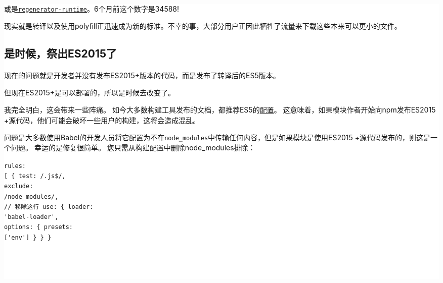 &#x6216;&#x662F;<a href="https://github.com/facebook/regenerator/blob/master/packages/regenerator-runtime/runtime.js" rel="nofollow noreferrer" target="_blank"><code>regenerator-runtime</code></a>&#x3002;6&#x4E2A;&#x6708;&#x524D;&#x8FD9;&#x4E2A;&#x6570;&#x5B57;&#x662F;34588!</p><p>&#x73B0;&#x5B9E;&#x5C31;&#x662F;&#x8F6C;&#x8BD1;&#x4EE5;&#x53CA;&#x4F7F;&#x7528;polyfill&#x6B63;&#x8FC5;&#x901F;&#x6210;&#x4E3A;&#x65B0;&#x7684;&#x6807;&#x51C6;&#x3002;&#x4E0D;&#x5E78;&#x7684;&#x4E8B;&#xFF0C;&#x5927;&#x90E8;&#x5206;&#x7528;&#x6237;&#x6B63;&#x56E0;&#x6B64;&#x727A;&#x7272;&#x4E86;&#x6D41;&#x91CF;&#x6765;&#x4E0B;&#x8F7D;&#x8FD9;&#x4E9B;&#x672C;&#x6765;&#x53EF;&#x4EE5;&#x66F4;&#x5C0F;&#x7684;&#x6587;&#x4EF6;&#x3002;</p><h2 id="articleHeader4">&#x662F;&#x65F6;&#x5019;&#xFF0C;&#x796D;&#x51FA;ES2015&#x4E86;</h2><p>&#x73B0;&#x5728;&#x7684;&#x95EE;&#x9898;&#x5C31;&#x662F;&#x5F00;&#x53D1;&#x8005;&#x5E76;&#x6CA1;&#x6709;&#x53D1;&#x5E03;ES2015+&#x7248;&#x672C;&#x7684;&#x4EE3;&#x7801;&#xFF0C;&#x800C;&#x662F;&#x53D1;&#x5E03;&#x4E86;&#x8F6C;&#x8BD1;&#x540E;&#x7684;ES5&#x7248;&#x672C;&#x3002;</p><p>&#x4F46;&#x73B0;&#x5728;ES2015+&#x662F;&#x53EF;&#x4EE5;&#x90E8;&#x7F72;&#x7684;&#xFF0C;&#x6240;&#x4EE5;&#x662F;&#x65F6;&#x5019;&#x53BB;&#x6539;&#x53D8;&#x4E86;&#x3002;</p><p>&#x6211;&#x5B8C;&#x5168;&#x660E;&#x767D;&#xFF0C;&#x8FD9;&#x4F1A;&#x5E26;&#x6765;&#x4E00;&#x4E9B;&#x9635;&#x75DB;&#x3002; &#x5982;&#x4ECA;&#x5927;&#x591A;&#x6570;&#x6784;&#x5EFA;&#x5DE5;&#x5177;&#x53D1;&#x5E03;&#x7684;&#x6587;&#x6863;&#xFF0C;&#x90FD;&#x63A8;&#x8350;ES5&#x7684;<a href="https://github.com/babel/babel-loader/blob/v7.1.2/README.md#usage" rel="nofollow noreferrer" target="_blank">&#x914D;&#x7F6E;</a>&#x3002; &#x8FD9;&#x610F;&#x5473;&#x7740;&#xFF0C;&#x5982;&#x679C;&#x6A21;&#x5757;&#x4F5C;&#x8005;&#x5F00;&#x59CB;&#x5411;npm&#x53D1;&#x5E03;ES2015 +&#x6E90;&#x4EE3;&#x7801;&#xFF0C;&#x4ED6;&#x4EEC;&#x53EF;&#x80FD;&#x4F1A;&#x7834;&#x574F;&#x4E00;&#x4E9B;&#x7528;&#x6237;&#x7684;&#x6784;&#x5EFA;&#xFF0C;&#x8FD9;&#x5C06;&#x4F1A;&#x9020;&#x6210;&#x6DF7;&#x4E71;&#x3002;</p><p>&#x95EE;&#x9898;&#x662F;&#x5927;&#x591A;&#x6570;&#x4F7F;&#x7528;Babel&#x7684;&#x5F00;&#x53D1;&#x4EBA;&#x5458;&#x5C06;&#x5B83;&#x914D;&#x7F6E;&#x4E3A;&#x4E0D;&#x5728;<code>node_modules</code>&#x4E2D;&#x4F20;&#x8F93;&#x4EFB;&#x4F55;&#x5185;&#x5BB9;&#xFF0C;&#x4F46;&#x662F;&#x5982;&#x679C;&#x6A21;&#x5757;&#x662F;&#x4F7F;&#x7528;ES2015 +&#x6E90;&#x4EE3;&#x7801;&#x53D1;&#x5E03;&#x7684;&#xFF0C;&#x5219;&#x8FD9;&#x662F;&#x4E00;&#x4E2A;&#x95EE;&#x9898;&#x3002; &#x5E78;&#x8FD0;&#x7684;&#x662F;&#x4FEE;&#x590D;&#x5F88;&#x7B80;&#x5355;&#x3002; &#x60A8;&#x53EA;&#x9700;&#x4ECE;&#x6784;&#x5EFA;&#x914D;&#x7F6E;&#x4E2D;&#x5220;&#x9664;node_modules&#x6392;&#x9664;&#xFF1A;</p><div class="widget-codetool" style="display:none"><div class="widget-codetool--inner"><span class="selectCode code-tool" data-toggle="tooltip" data-placement="top" title="" data-original-title="&#x5168;&#x9009;"></span> <span type="button" class="copyCode code-tool" data-toggle="tooltip" data-placement="top" data-clipboard-text="rules: [
  {
    test: /\.js$/,
    exclude: /node_modules/, // &#x79FB;&#x9664;&#x8FD9;&#x884C;
    use: {
      loader: &apos;babel-loader&apos;,
      options: {
        presets: [&apos;env&apos;]
      }
    }
  }
]" title="" data-original-title="&#x590D;&#x5236;"></span> <span type="button" class="saveToNote code-tool" data-toggle="tooltip" data-placement="top" title="" data-original-title="&#x653E;&#x8FDB;&#x7B14;&#x8BB0;"></span></div></div><pre class="hljs gradle"><code>rules: [
  {
    test: <span class="hljs-regexp">/\.js$/</span>,
    <span class="hljs-keyword">exclude</span>: <span class="hljs-regexp">/node_modules/</span>, <span class="hljs-comment">// &#x79FB;&#x9664;&#x8FD9;&#x884C;</span>
    use: {
      loader: <span class="hljs-string">&apos;babel-loader&apos;</span>,
      <span class="hljs-keyword">options</span>: {
        presets: [<span class="hljs-string">&apos;env&apos;</span>]
      }
    }
  }